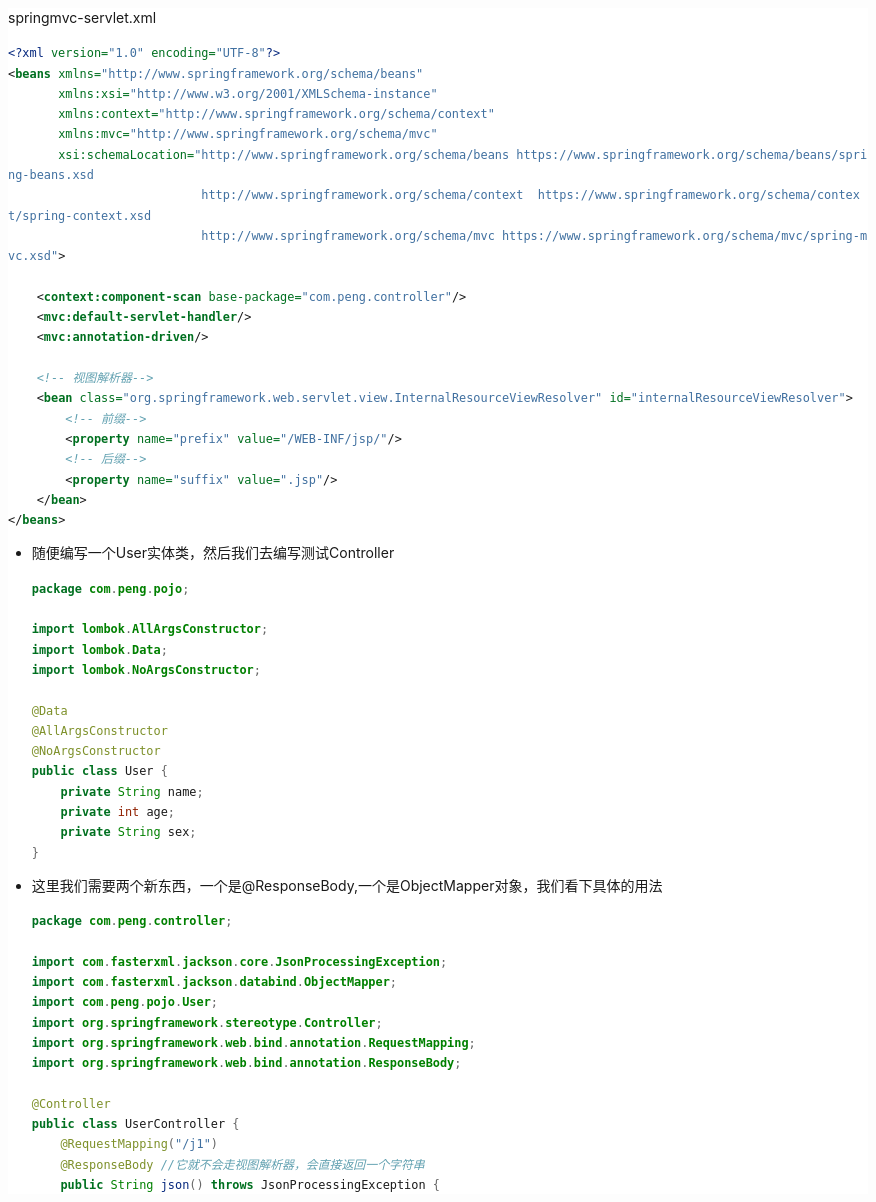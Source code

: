   springmvc-servlet.xml

  ```xml
  <?xml version="1.0" encoding="UTF-8"?>
  <beans xmlns="http://www.springframework.org/schema/beans"
         xmlns:xsi="http://www.w3.org/2001/XMLSchema-instance"
         xmlns:context="http://www.springframework.org/schema/context"
         xmlns:mvc="http://www.springframework.org/schema/mvc"
         xsi:schemaLocation="http://www.springframework.org/schema/beans https://www.springframework.org/schema/beans/spring-beans.xsd
                             http://www.springframework.org/schema/context  https://www.springframework.org/schema/context/spring-context.xsd
                             http://www.springframework.org/schema/mvc https://www.springframework.org/schema/mvc/spring-mvc.xsd">
  
      <context:component-scan base-package="com.peng.controller"/>
      <mvc:default-servlet-handler/>
      <mvc:annotation-driven/>
  
      <!-- 视图解析器-->
      <bean class="org.springframework.web.servlet.view.InternalResourceViewResolver" id="internalResourceViewResolver">
          <!-- 前缀-->
          <property name="prefix" value="/WEB-INF/jsp/"/>
          <!-- 后缀-->
          <property name="suffix" value=".jsp"/>
      </bean>
  </beans>
  
  ```

- 随便编写一个User实体类，然后我们去编写测试Controller

  ```java
  package com.peng.pojo;
  
  import lombok.AllArgsConstructor;
  import lombok.Data;
  import lombok.NoArgsConstructor;
  
  @Data
  @AllArgsConstructor
  @NoArgsConstructor
  public class User {
      private String name;
      private int age;
      private String sex;
  }
  ```

- 这里我们需要两个新东西，一个是@ResponseBody,一个是ObjectMapper对象，我们看下具体的用法

  ```java
  package com.peng.controller;
  
  import com.fasterxml.jackson.core.JsonProcessingException;
  import com.fasterxml.jackson.databind.ObjectMapper;
  import com.peng.pojo.User;
  import org.springframework.stereotype.Controller;
  import org.springframework.web.bind.annotation.RequestMapping;
  import org.springframework.web.bind.annotation.ResponseBody;
  
  @Controller
  public class UserController {
      @RequestMapping("/j1")
      @ResponseBody //它就不会走视图解析器，会直接返回一个字符串
      public String json() throws JsonProcessingException {
  ```